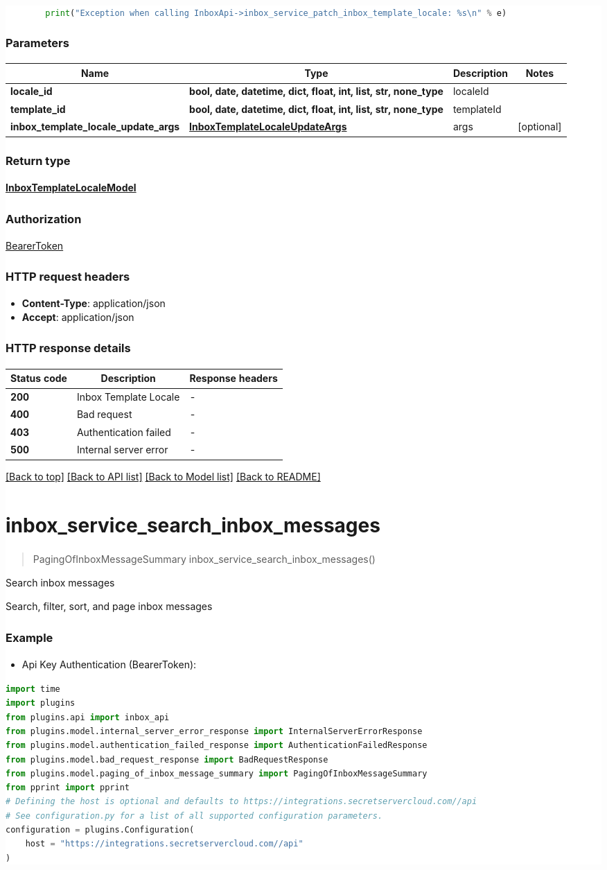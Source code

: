 ```python
        print("Exception when calling InboxApi->inbox_service_patch_inbox_template_locale: %s\n" % e)
```


### Parameters

Name | Type | Description  | Notes
------------- | ------------- | ------------- | -------------
 **locale_id** | **bool, date, datetime, dict, float, int, list, str, none_type**| localeId |
 **template_id** | **bool, date, datetime, dict, float, int, list, str, none_type**| templateId |
 **inbox_template_locale_update_args** | [**InboxTemplateLocaleUpdateArgs**](InboxTemplateLocaleUpdateArgs.md)| args | [optional]

### Return type

[**InboxTemplateLocaleModel**](InboxTemplateLocaleModel.md)

### Authorization

[BearerToken](../README.md#BearerToken)

### HTTP request headers

 - **Content-Type**: application/json
 - **Accept**: application/json


### HTTP response details

| Status code | Description | Response headers |
|-------------|-------------|------------------|
**200** | Inbox Template Locale |  -  |
**400** | Bad request |  -  |
**403** | Authentication failed |  -  |
**500** | Internal server error |  -  |

[[Back to top]](#) [[Back to API list]](../README.md#documentation-for-api-endpoints) [[Back to Model list]](../README.md#documentation-for-models) [[Back to README]](../README.md)

# **inbox_service_search_inbox_messages**
> PagingOfInboxMessageSummary inbox_service_search_inbox_messages()

Search inbox messages

Search, filter, sort, and page inbox messages

### Example

* Api Key Authentication (BearerToken):

```python
import time
import plugins
from plugins.api import inbox_api
from plugins.model.internal_server_error_response import InternalServerErrorResponse
from plugins.model.authentication_failed_response import AuthenticationFailedResponse
from plugins.model.bad_request_response import BadRequestResponse
from plugins.model.paging_of_inbox_message_summary import PagingOfInboxMessageSummary
from pprint import pprint
# Defining the host is optional and defaults to https://integrations.secretservercloud.com//api
# See configuration.py for a list of all supported configuration parameters.
configuration = plugins.Configuration(
    host = "https://integrations.secretservercloud.com//api"
)

```